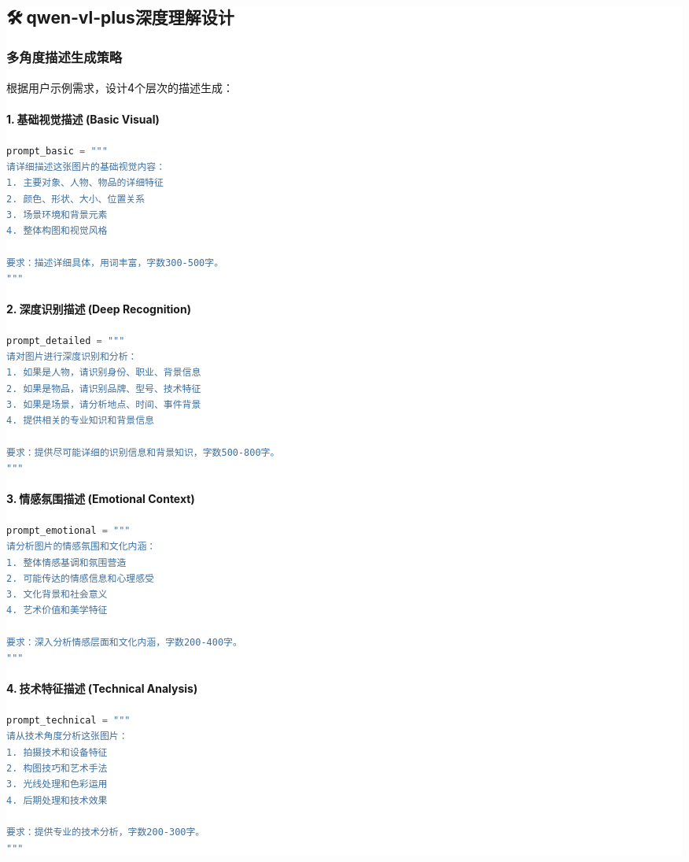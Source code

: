 ## 🛠️ **qwen-vl-plus深度理解设计**

### **多角度描述生成策略**
根据用户示例需求，设计4个层次的描述生成：

#### **1. 基础视觉描述 (Basic Visual)**
```python
prompt_basic = """
请详细描述这张图片的基础视觉内容：
1. 主要对象、人物、物品的详细特征
2. 颜色、形状、大小、位置关系
3. 场景环境和背景元素
4. 整体构图和视觉风格

要求：描述详细具体，用词丰富，字数300-500字。
"""
```

#### **2. 深度识别描述 (Deep Recognition)**
```python
prompt_detailed = """
请对图片进行深度识别和分析：
1. 如果是人物，请识别身份、职业、背景信息
2. 如果是物品，请识别品牌、型号、技术特征
3. 如果是场景，请分析地点、时间、事件背景
4. 提供相关的专业知识和背景信息

要求：提供尽可能详细的识别信息和背景知识，字数500-800字。
"""
```

#### **3. 情感氛围描述 (Emotional Context)**
```python
prompt_emotional = """
请分析图片的情感氛围和文化内涵：
1. 整体情感基调和氛围营造
2. 可能传达的情感信息和心理感受
3. 文化背景和社会意义
4. 艺术价值和美学特征

要求：深入分析情感层面和文化内涵，字数200-400字。
"""
```

#### **4. 技术特征描述 (Technical Analysis)**
```python
prompt_technical = """
请从技术角度分析这张图片：
1. 拍摄技术和设备特征
2. 构图技巧和艺术手法
3. 光线处理和色彩运用
4. 后期处理和技术效果

要求：提供专业的技术分析，字数200-300字。
"""
```

